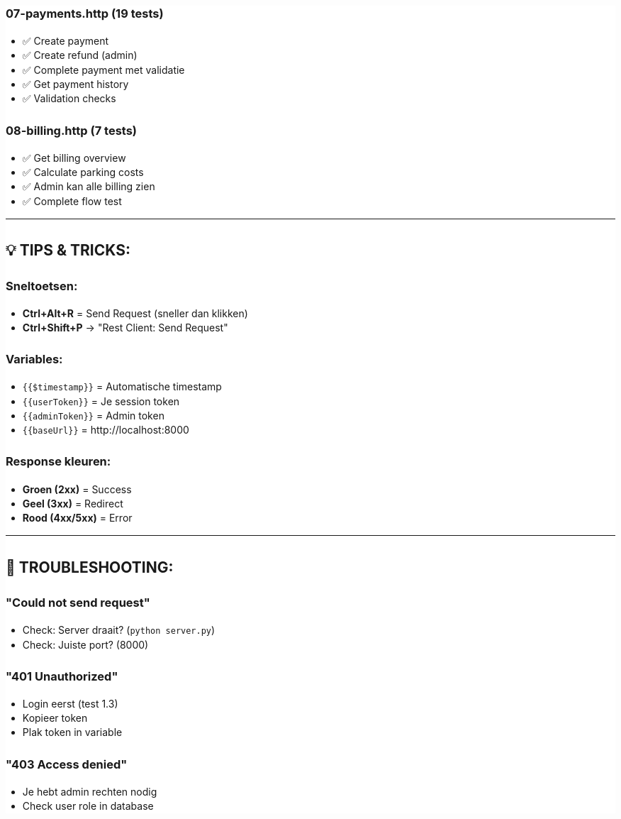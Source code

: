 ### **07-payments.http** (19 tests)
- ✅ Create payment
- ✅ Create refund (admin)
- ✅ Complete payment met validatie
- ✅ Get payment history
- ✅ Validation checks

### **08-billing.http** (7 tests)
- ✅ Get billing overview
- ✅ Calculate parking costs
- ✅ Admin kan alle billing zien
- ✅ Complete flow test

---

## 💡 TIPS & TRICKS:

### **Sneltoetsen:**
- **Ctrl+Alt+R** = Send Request (sneller dan klikken)
- **Ctrl+Shift+P** → "Rest Client: Send Request"

### **Variables:**
- `{{$timestamp}}` = Automatische timestamp
- `{{userToken}}` = Je session token
- `{{adminToken}}` = Admin token
- `{{baseUrl}}` = http://localhost:8000

### **Response kleuren:**
- **Groen (2xx)** = Success
- **Geel (3xx)** = Redirect
- **Rood (4xx/5xx)** = Error

---

## 🔧 TROUBLESHOOTING:

### **"Could not send request"**
- Check: Server draait? (`python server.py`)
- Check: Juiste port? (8000)

### **"401 Unauthorized"**
- Login eerst (test 1.3)
- Kopieer token
- Plak token in variable

### **"403 Access denied"**
- Je hebt admin rechten nodig
- Check user role in database
